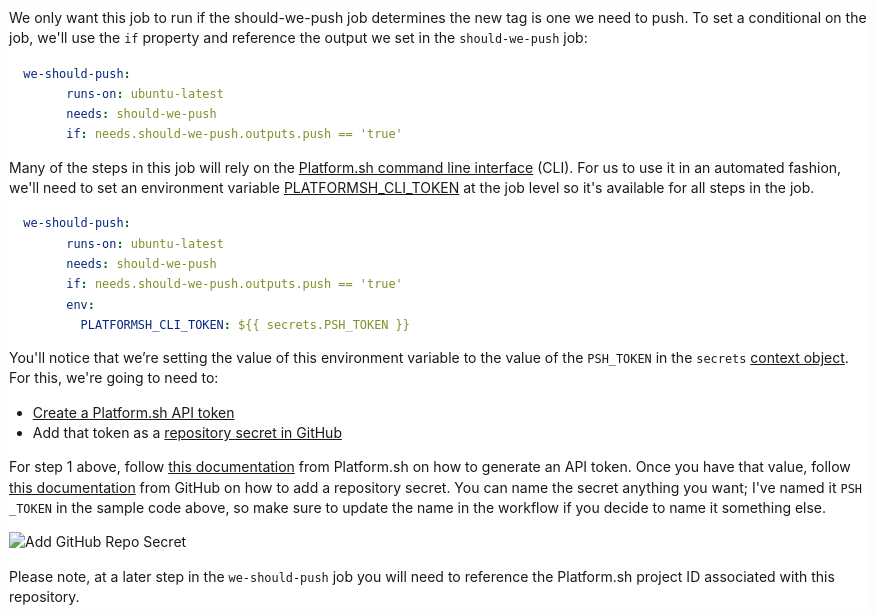 We only want this job to run if the should-we-push job determines the new tag is one we need to push. To set a
conditional on the job, we'll use the `if` property and reference the output we set in the `should-we-push` job:

```yaml {filename=".github/workflows/push-tags.yml"}
  we-should-push:
        runs-on: ubuntu-latest
        needs: should-we-push
        if: needs.should-we-push.outputs.push == 'true'
```

Many of the steps in this job will rely on the
[Platform.sh command line interface](https://docs.platform.sh/administration/cli.html) (CLI). For us to use it in an
automated fashion, we'll need to set an environment variable
[PLATFORMSH\_CLI\_TOKEN](https://docs.platform.sh/administration/cli/api-tokens.html) at the job level so it's available
for all steps in the job.

```yaml {filename=".github/workflows/push-tags.yml"}
  we-should-push:
        runs-on: ubuntu-latest
        needs: should-we-push
        if: needs.should-we-push.outputs.push == 'true'
        env:
          PLATFORMSH_CLI_TOKEN: ${{ secrets.PSH_TOKEN }}
```

You'll notice that we’re setting the value of this environment variable to the value of the `PSH_TOKEN` in the `secrets`
[context object](https://docs.github.com/en/actions/learn-github-actions/contexts#secrets-context). For this, we're
going to need to:

* [Create a Platform.sh API token](https://docs.upsun.com/administration/cli/api-tokens.html#2-create-an-api-token)
* Add that token as a [repository secret in GitHub](https://docs.github.com/en/codespaces/managing-codespaces-for-your-organization/managing-secrets-for-your-repository-and-organization-for-github-codespaces#adding-secrets-for-a-repository)

For step 1 above, follow
[this documentation](https://docs.upsun.com/administration/cli/api-tokens.html#2-create-an-api-token) from Platform.sh on how to generate an API token. Once you have that value, follow [this documentation](https://docs.github.com/en/codespaces/managing-codespaces-for-your-organization/managing-secrets-for-your-repository-and-organization-for-github-codespaces#adding-secrets-for-a-repository) from GitHub on how to add a repository secret. You can name the secret anything you want; I've named it `PSH_TOKEN` in the sample code above, so make sure to update the name in the workflow if you decide to name it something else.

![Add GitHub Repo Secret](/images/limit_deployments_blog_3_a12418bc77.png)

Please note, at a later step in the `we-should-push` job you will need to reference the Platform.sh project ID
associated with this repository.
